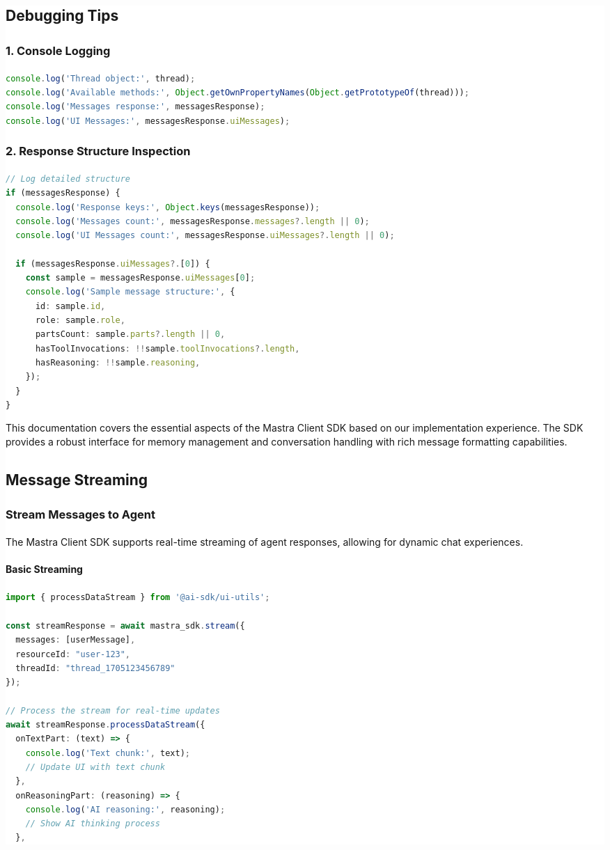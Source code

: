 ## Debugging Tips

### 1. Console Logging
```typescript
console.log('Thread object:', thread);
console.log('Available methods:', Object.getOwnPropertyNames(Object.getPrototypeOf(thread)));
console.log('Messages response:', messagesResponse);
console.log('UI Messages:', messagesResponse.uiMessages);
```

### 2. Response Structure Inspection
```typescript
// Log detailed structure
if (messagesResponse) {
  console.log('Response keys:', Object.keys(messagesResponse));
  console.log('Messages count:', messagesResponse.messages?.length || 0);
  console.log('UI Messages count:', messagesResponse.uiMessages?.length || 0);
  
  if (messagesResponse.uiMessages?.[0]) {
    const sample = messagesResponse.uiMessages[0];
    console.log('Sample message structure:', {
      id: sample.id,
      role: sample.role,
      partsCount: sample.parts?.length || 0,
      hasToolInvocations: !!sample.toolInvocations?.length,
      hasReasoning: !!sample.reasoning,
    });
  }
}
```

This documentation covers the essential aspects of the Mastra Client SDK based on our implementation experience. The SDK provides a robust interface for memory management and conversation handling with rich message formatting capabilities.

## Message Streaming

### Stream Messages to Agent

The Mastra Client SDK supports real-time streaming of agent responses, allowing for dynamic chat experiences.

#### Basic Streaming

```typescript
import { processDataStream } from '@ai-sdk/ui-utils';

const streamResponse = await mastra_sdk.stream({
  messages: [userMessage],
  resourceId: "user-123",
  threadId: "thread_1705123456789"
});

// Process the stream for real-time updates
await streamResponse.processDataStream({
  onTextPart: (text) => {
    console.log('Text chunk:', text);
    // Update UI with text chunk
  },
  onReasoningPart: (reasoning) => {
    console.log('AI reasoning:', reasoning);
    // Show AI thinking process
  },
```